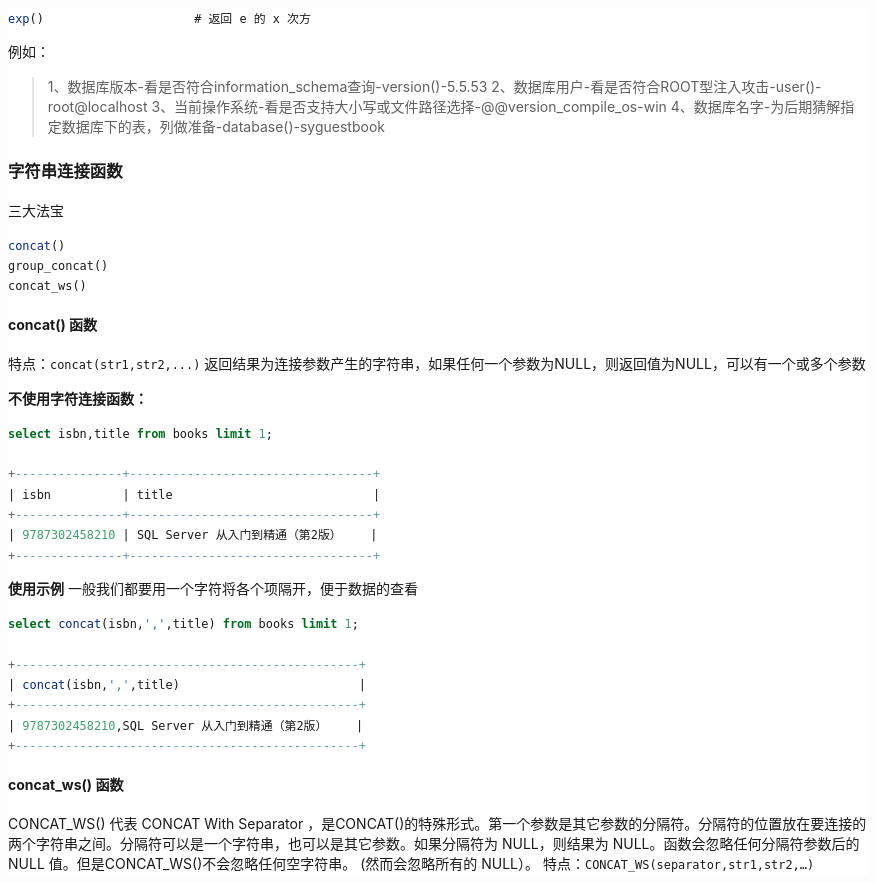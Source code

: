 ~~~sql
exp()					  # 返回 e 的 x 次方
~~~

例如：

> 1、数据库版本-看是否符合information_schema查询-version()-5.5.53
> 2、数据库用户-看是否符合ROOT型注入攻击-user()-root@localhost
> 3、当前操作系统-看是否支持大小写或文件路径选择-@@version_compile_os-win
> 4、数据库名字-为后期猜解指定数据库下的表，列做准备-database()-syguestbook

### 字符串连接函数

三大法宝

~~~sql
concat()
group_concat()
concat_ws()
~~~

#### concat() 函数

特点：`concat(str1,str2,...)`
返回结果为连接参数产生的字符串，如果任何一个参数为NULL，则返回值为NULL，可以有一个或多个参数

**不使用字符连接函数：**

~~~sql
select isbn,title from books limit 1;

+---------------+----------------------------------+
| isbn          | title                            |
+---------------+----------------------------------+
| 9787302458210 | SQL Server 从入门到精通（第2版）    |
+---------------+----------------------------------+
~~~

**使用示例**
一般我们都要用一个字符将各个项隔开，便于数据的查看

~~~sql
select concat(isbn,',',title) from books limit 1;

+------------------------------------------------+
| concat(isbn,',',title)                         |
+------------------------------------------------+
| 9787302458210,SQL Server 从入门到精通（第2版）    |
+------------------------------------------------+
~~~

#### concat_ws() 函数

CONCAT_WS() 代表 CONCAT With Separator ，是CONCAT()的特殊形式。第一个参数是其它参数的分隔符。分隔符的位置放在要连接的两个字符串之间。分隔符可以是一个字符串，也可以是其它参数。如果分隔符为 NULL，则结果为 NULL。函数会忽略任何分隔符参数后的 NULL 值。但是CONCAT_WS()不会忽略任何空字符串。 (然而会忽略所有的 NULL）。
特点：`CONCAT_WS(separator,str1,str2,…)`

